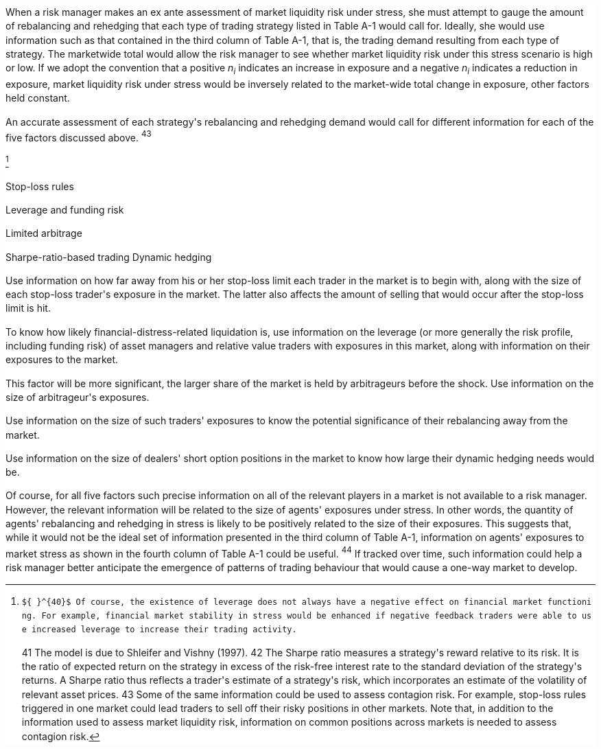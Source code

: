 When a risk manager makes an ex ante assessment of market liquidity risk under stress, she must attempt to gauge the amount of rebalancing and rehedging that each type of trading strategy listed in Table A-1 would call for. Ideally, she would use information such as that contained in the third column of Table A-1, that is, the trading demand resulting from each type of strategy. The marketwide total would allow the risk manager to see whether market liquidity risk under this stress scenario is high or low. If we adopt the convention that a positive $n_{i}$ indicates an increase in exposure and a negative $n_{i}$ indicates a reduction in exposure, market liquidity risk under stress would be inversely related to the market-wide total change in exposure, other factors held constant.

An accurate assessment of each strategy's rebalancing and rehedging demand would call for different information for each of the five factors discussed above. ${ }^{43}$

[^0]
[^0]:    ${ }^{40}$ Of course, the existence of leverage does not always have a negative effect on financial market functioning. For example, financial market stability in stress would be enhanced if negative feedback traders were able to use increased leverage to increase their trading activity.
    41 The model is due to Shleifer and Vishny (1997).
    42 The Sharpe ratio measures a strategy's reward relative to its risk. It is the ratio of expected return on the strategy in excess of the risk-free interest rate to the standard deviation of the strategy's returns. A Sharpe ratio thus reflects a trader's estimate of a strategy's risk, which incorporates an estimate of the volatility of relevant asset prices.
    43 Some of the same information could be used to assess contagion risk. For example, stop-loss rules triggered in one market could lead traders to sell off their risky positions in other markets. Note that, in addition to the information used to assess market liquidity risk, information on common positions across markets is needed to assess contagion risk.

Stop-loss rules

Leverage and funding risk

Limited arbitrage

Sharpe-ratio-based trading
Dynamic hedging

Use information on how far away from his or her stop-loss limit each trader in the market is to begin with, along with the size of each stop-loss trader's exposure in the market. The latter also affects the amount of selling that would occur after the stop-loss limit is hit.

To know how likely financial-distress-related liquidation is, use information on the leverage (or more generally the risk profile, including funding risk) of asset managers and relative value traders with exposures in this market, along with information on their exposures to the market.

This factor will be more significant, the larger share of the market is held by arbitrageurs before the shock. Use information on the size of arbitrageur's exposures.

Use information on the size of such traders' exposures to know the potential significance of their rebalancing away from the market.

Use information on the size of dealers' short option positions in the market to know how large their dynamic hedging needs would be.

Of course, for all five factors such precise information on all of the relevant players in a market is not available to a risk manager. However, the relevant information will be related to the size of agents' exposures under stress. In other words, the quantity of agents' rebalancing and rehedging in stress is likely to be positively related to the size of their exposures. This suggests that, while it would not be the ideal set of information presented in the third column of Table A-1, information on agents' exposures to market stress as shown in the fourth column of Table A-1 could be useful. ${ }^{44}$ If tracked over time, such information could help a risk manager better anticipate the emergence of patterns of trading behaviour that would cause a one-way market to develop.


[^0]:    1 Members of the group met with selected private-sector risk managers in their respective home countries in the first half of 1999. At its February 1999 meeting in Paris, the Working Group met with a group of risk managers assembled with the help of the Institute of International Finance. No attempt was made to develop a representative or comprehensive sample of banks, or even of large banks. Instead, interviewees were contacted on an informal basis if their range of activities seemed to call for sophisticated risk management methods or if they were reputed to be able to offer a useful perspective on stress-test methodology.
[^0]:    2 A slight variant is to simultaneously shock blocks of linked market risk factors, such as the level and volatility of an equity index.
[^0]:    6 A thorough discussion of various concepts of financial leverage can be found in the report of the Counterparty Risk Management Policy Group (1999).
[^0]:    8 In a similar vein, senior management also is supplied with stress test results concerning the impact of potential market moves on the firms' assets that can be posted as collateral.
[^0]:    12 A gamma hole can be present in a firm's portfolio when the firm has sold options and reduces the risk of the short position by dynamic hedging. The firm dynamically hedges by holding a position in the underlying asset that is continuously adjusted so that the value of the consolidated portfolio (option plus hedge) is insensitive to a small move in the underlying risk factor. A large negative value of gamma (which measures the rate at which the hedge must be adjusted), which typically occurs when at-the-money options are near expiration, signals a situation where the hedge portfolio must be immediately adjusted and access to market liquidity is especially important to the firm. This situation is called a gamma hole.
[^0]:    15 In its 1998 annual report, UBS, a major international bank, commented that it employs stress-test-based limits to "limit the scale of losses which would occur on the days when the VaR limits are exceeded." The Counterparty Risk Management Policy Group (1999) report suggests that in the future more firms will supplement existing risk limits with stress test limits.
[^0]:    18 Liquid markets are those in which trading can occur with the least effect on price.
[^0]:    21 The 1996 market risk amendment to the Basel Capital Accord conditions supervisory approval of a bank's use of its internal model on the bank's having put in place a rigorous and comprehensive stress testing program. The program is to cover all three major types of bank risk exposures-credit, market and operational. Banks are directed to engage in stress testing to identify "events or influences" that need to be taken into account in their assessments of their capital positions. In this regard, the Accord advises that banks need to cover in their tests those factors that can have a major impact on the value of their trading portfolios or can make the control of trading portfolio risks very difficult.
[^0]:    23 Because there is no simple formula for the value of a complex option, such an option has to be revalued with computationally intensive techniques, such as Monte Carlo techniques.
[^0]:    25 Annex 2 is based on a note contributed by Michael Gibson of the staff of the Board of Governors of the Federal Reserve System.
[^0]:    (1999a)) is primarily concerned with the measurement and dynamics of market liquidity in normal times, though two papers prepared for the study group - Muranaga and Shimizu (1999) and Miyanoya (1999) - analyse market liquidity under stress.
[^0]:    30 These limitations have been pointed out in two previous documents addressing the information needs that are necessary for central banks to perform their macroprudential role, BIS (1995) and BIS (1996).
[^0]:    32 Firms could report all their internally generated stress tests, or just a subset (such as the "ten worst case scenarios").
[^0]:    33 The Counterparty Risk Management Policy Group (1999) urges that "when measuring exposure to stress events, [financial intermediaries] should estimate both market and credit risks."
[^0]:    34 This topic is discussed further in Annex 3 to this report, which is based on a note contributed by Tokiko Shimizu of the Bank of Japan.
[^0]:    35 Counterparty Risk Management Policy Group (1999), p. A-4.
[^0]:    ${ }^{36}$ The use of the term "positive feedback trader" here covers any agent who sells following a decline in the price, for any reason. It is not restricted to those traders who follow mechanical trading strategies, such as dynamic hedging of written options.
[^0]:    38 For example, an investment bank with an asset management unit, a proprietary trading unit and a dealing unit could show up in three different rows of the table.
[^0]:    44 Using math terminology, we could say that $n_{i}=\mathrm{f}_{i}\left(e_{i}\right)$.
[^0]:    45 To accurately forecast the macro impact, we need to take into account not only the behaviour of market participants but also contagion via expectations. Such contagion refers to the process by which a market participant determines his/her behaviour based on expectations regarding the behaviour of others. However, it should be noted that dynamic macro stress testing does not provide sufficient information to forecast this kind of contagion. To come up with a dynamic macro stress test methodology which can even forecast such contagion remains a future task.
